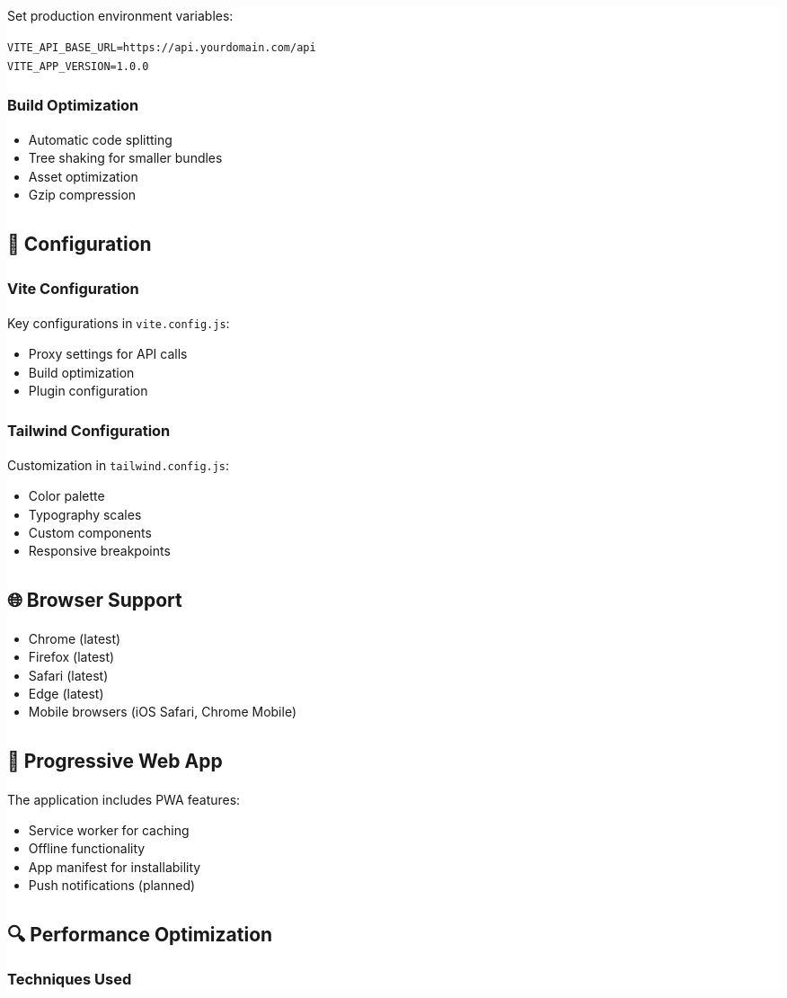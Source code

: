 Set production environment variables:

```env
VITE_API_BASE_URL=https://api.yourdomain.com/api
VITE_APP_VERSION=1.0.0
```

### Build Optimization

- Automatic code splitting
- Tree shaking for smaller bundles
- Asset optimization
- Gzip compression

## 🔧 Configuration

### Vite Configuration

Key configurations in `vite.config.js`:

- Proxy settings for API calls
- Build optimization
- Plugin configuration

### Tailwind Configuration

Customization in `tailwind.config.js`:

- Color palette
- Typography scales
- Custom components
- Responsive breakpoints

## 🌐 Browser Support

- Chrome (latest)
- Firefox (latest)
- Safari (latest)
- Edge (latest)
- Mobile browsers (iOS Safari, Chrome Mobile)

## 📱 Progressive Web App

The application includes PWA features:

- Service worker for caching
- Offline functionality
- App manifest for installability
- Push notifications (planned)

## 🔍 Performance Optimization

### Techniques Used
